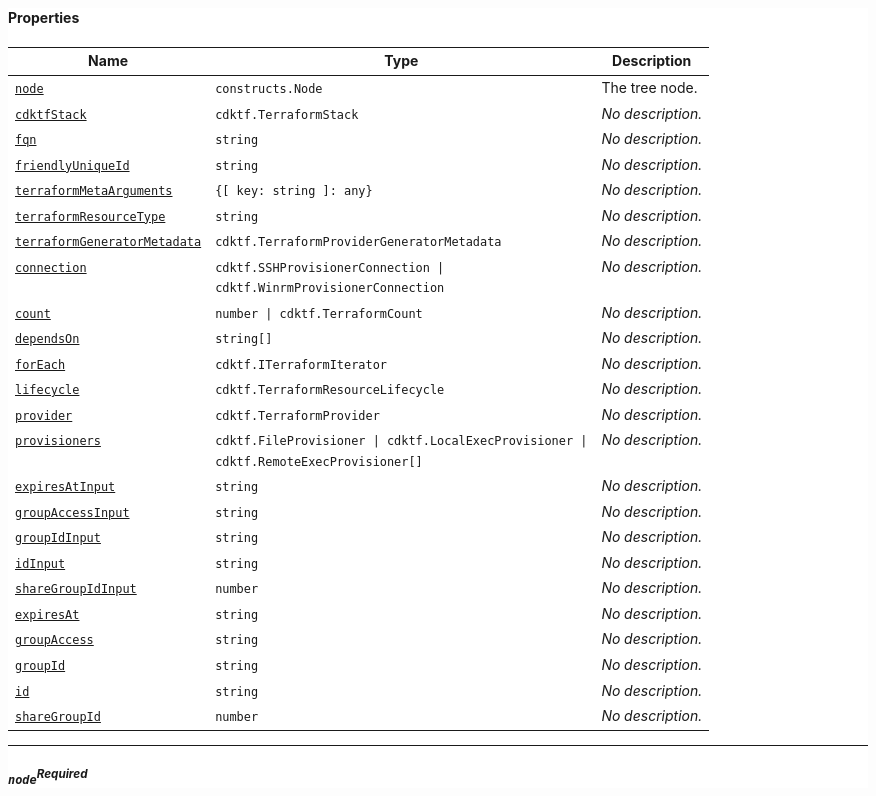 
#### Properties <a name="Properties" id="Properties"></a>

| **Name** | **Type** | **Description** |
| --- | --- | --- |
| <code><a href="#@cdktf/provider-gitlab.groupShareGroup.GroupShareGroup.property.node">node</a></code> | <code>constructs.Node</code> | The tree node. |
| <code><a href="#@cdktf/provider-gitlab.groupShareGroup.GroupShareGroup.property.cdktfStack">cdktfStack</a></code> | <code>cdktf.TerraformStack</code> | *No description.* |
| <code><a href="#@cdktf/provider-gitlab.groupShareGroup.GroupShareGroup.property.fqn">fqn</a></code> | <code>string</code> | *No description.* |
| <code><a href="#@cdktf/provider-gitlab.groupShareGroup.GroupShareGroup.property.friendlyUniqueId">friendlyUniqueId</a></code> | <code>string</code> | *No description.* |
| <code><a href="#@cdktf/provider-gitlab.groupShareGroup.GroupShareGroup.property.terraformMetaArguments">terraformMetaArguments</a></code> | <code>{[ key: string ]: any}</code> | *No description.* |
| <code><a href="#@cdktf/provider-gitlab.groupShareGroup.GroupShareGroup.property.terraformResourceType">terraformResourceType</a></code> | <code>string</code> | *No description.* |
| <code><a href="#@cdktf/provider-gitlab.groupShareGroup.GroupShareGroup.property.terraformGeneratorMetadata">terraformGeneratorMetadata</a></code> | <code>cdktf.TerraformProviderGeneratorMetadata</code> | *No description.* |
| <code><a href="#@cdktf/provider-gitlab.groupShareGroup.GroupShareGroup.property.connection">connection</a></code> | <code>cdktf.SSHProvisionerConnection \| cdktf.WinrmProvisionerConnection</code> | *No description.* |
| <code><a href="#@cdktf/provider-gitlab.groupShareGroup.GroupShareGroup.property.count">count</a></code> | <code>number \| cdktf.TerraformCount</code> | *No description.* |
| <code><a href="#@cdktf/provider-gitlab.groupShareGroup.GroupShareGroup.property.dependsOn">dependsOn</a></code> | <code>string[]</code> | *No description.* |
| <code><a href="#@cdktf/provider-gitlab.groupShareGroup.GroupShareGroup.property.forEach">forEach</a></code> | <code>cdktf.ITerraformIterator</code> | *No description.* |
| <code><a href="#@cdktf/provider-gitlab.groupShareGroup.GroupShareGroup.property.lifecycle">lifecycle</a></code> | <code>cdktf.TerraformResourceLifecycle</code> | *No description.* |
| <code><a href="#@cdktf/provider-gitlab.groupShareGroup.GroupShareGroup.property.provider">provider</a></code> | <code>cdktf.TerraformProvider</code> | *No description.* |
| <code><a href="#@cdktf/provider-gitlab.groupShareGroup.GroupShareGroup.property.provisioners">provisioners</a></code> | <code>cdktf.FileProvisioner \| cdktf.LocalExecProvisioner \| cdktf.RemoteExecProvisioner[]</code> | *No description.* |
| <code><a href="#@cdktf/provider-gitlab.groupShareGroup.GroupShareGroup.property.expiresAtInput">expiresAtInput</a></code> | <code>string</code> | *No description.* |
| <code><a href="#@cdktf/provider-gitlab.groupShareGroup.GroupShareGroup.property.groupAccessInput">groupAccessInput</a></code> | <code>string</code> | *No description.* |
| <code><a href="#@cdktf/provider-gitlab.groupShareGroup.GroupShareGroup.property.groupIdInput">groupIdInput</a></code> | <code>string</code> | *No description.* |
| <code><a href="#@cdktf/provider-gitlab.groupShareGroup.GroupShareGroup.property.idInput">idInput</a></code> | <code>string</code> | *No description.* |
| <code><a href="#@cdktf/provider-gitlab.groupShareGroup.GroupShareGroup.property.shareGroupIdInput">shareGroupIdInput</a></code> | <code>number</code> | *No description.* |
| <code><a href="#@cdktf/provider-gitlab.groupShareGroup.GroupShareGroup.property.expiresAt">expiresAt</a></code> | <code>string</code> | *No description.* |
| <code><a href="#@cdktf/provider-gitlab.groupShareGroup.GroupShareGroup.property.groupAccess">groupAccess</a></code> | <code>string</code> | *No description.* |
| <code><a href="#@cdktf/provider-gitlab.groupShareGroup.GroupShareGroup.property.groupId">groupId</a></code> | <code>string</code> | *No description.* |
| <code><a href="#@cdktf/provider-gitlab.groupShareGroup.GroupShareGroup.property.id">id</a></code> | <code>string</code> | *No description.* |
| <code><a href="#@cdktf/provider-gitlab.groupShareGroup.GroupShareGroup.property.shareGroupId">shareGroupId</a></code> | <code>number</code> | *No description.* |

---

##### `node`<sup>Required</sup> <a name="node" id="@cdktf/provider-gitlab.groupShareGroup.GroupShareGroup.property.node"></a>
